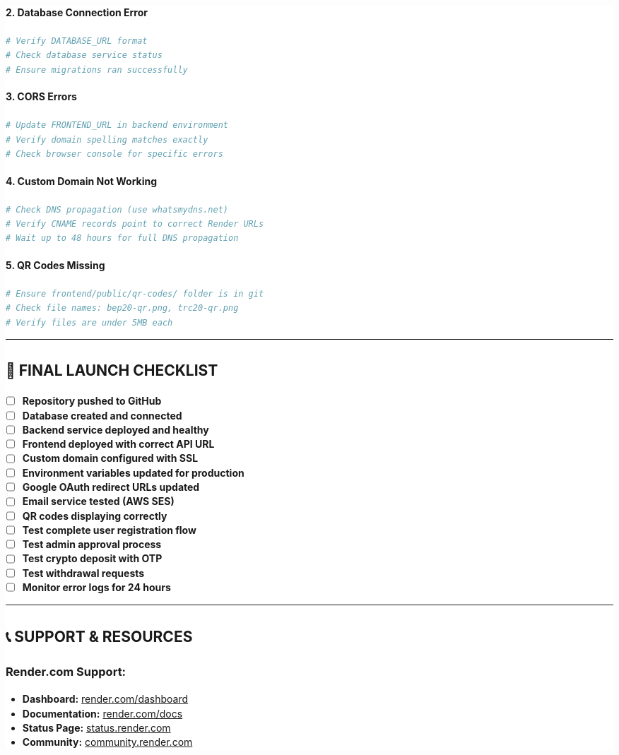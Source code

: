 #### 2. **Database Connection Error**
```bash
# Verify DATABASE_URL format
# Check database service status
# Ensure migrations ran successfully
```

#### 3. **CORS Errors**
```bash
# Update FRONTEND_URL in backend environment
# Verify domain spelling matches exactly
# Check browser console for specific errors
```

#### 4. **Custom Domain Not Working**
```bash
# Check DNS propagation (use whatsmydns.net)
# Verify CNAME records point to correct Render URLs
# Wait up to 48 hours for full DNS propagation
```

#### 5. **QR Codes Missing**
```bash
# Ensure frontend/public/qr-codes/ folder is in git
# Check file names: bep20-qr.png, trc20-qr.png
# Verify files are under 5MB each
```

---

## 🎉 **FINAL LAUNCH CHECKLIST**

- [ ] **Repository pushed to GitHub**
- [ ] **Database created and connected**  
- [ ] **Backend service deployed and healthy**
- [ ] **Frontend deployed with correct API URL**
- [ ] **Custom domain configured with SSL**
- [ ] **Environment variables updated for production**
- [ ] **Google OAuth redirect URLs updated**
- [ ] **Email service tested (AWS SES)**
- [ ] **QR codes displaying correctly**
- [ ] **Test complete user registration flow**
- [ ] **Test admin approval process**
- [ ] **Test crypto deposit with OTP**
- [ ] **Test withdrawal requests**
- [ ] **Monitor error logs for 24 hours**

---

## 📞 **SUPPORT & RESOURCES**

### **Render.com Support:**
- **Dashboard:** [render.com/dashboard](https://render.com/dashboard)
- **Documentation:** [render.com/docs](https://render.com/docs)
- **Status Page:** [status.render.com](https://status.render.com)
- **Community:** [community.render.com](https://community.render.com)
